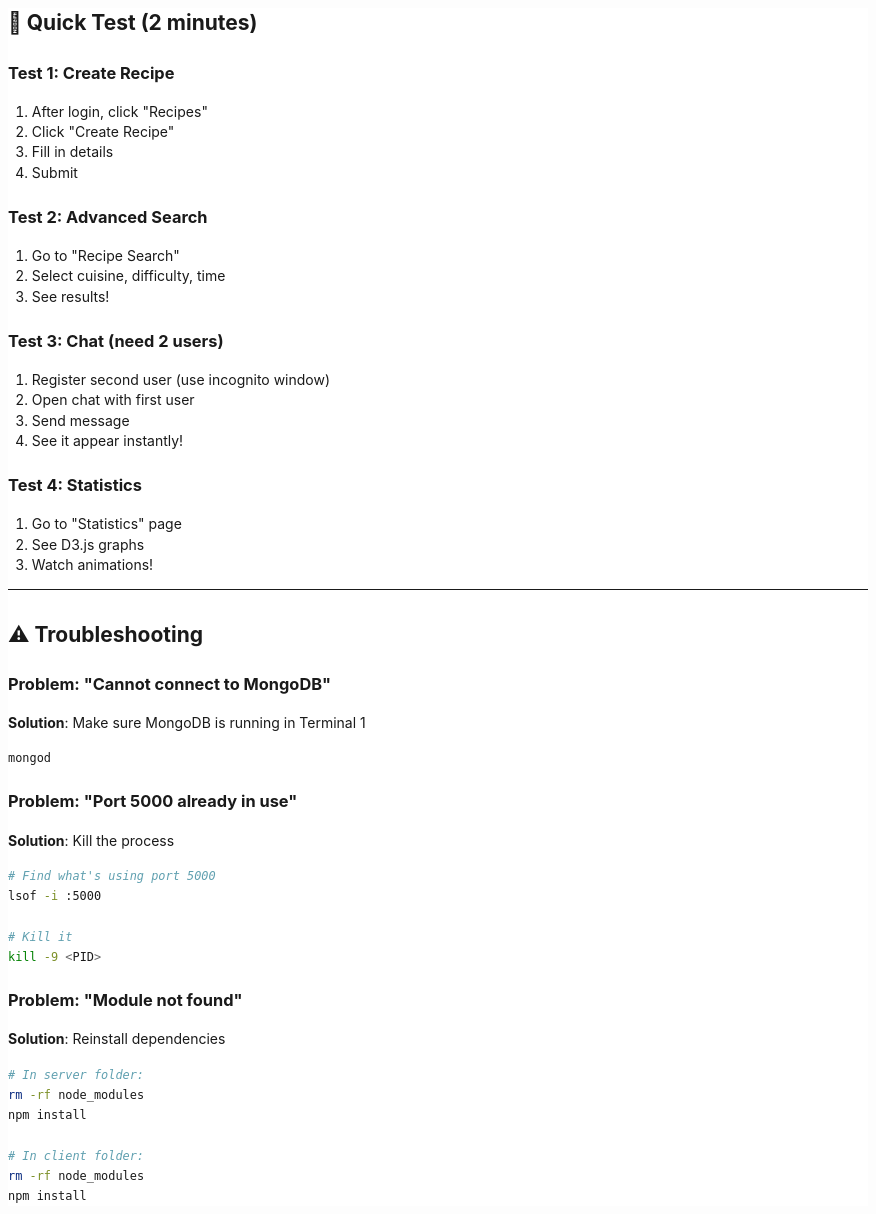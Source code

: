 
## 🧪 Quick Test (2 minutes)

### Test 1: Create Recipe
1. After login, click "Recipes"
2. Click "Create Recipe"
3. Fill in details
4. Submit

### Test 2: Advanced Search
1. Go to "Recipe Search"
2. Select cuisine, difficulty, time
3. See results!

### Test 3: Chat (need 2 users)
1. Register second user (use incognito window)
2. Open chat with first user
3. Send message
4. See it appear instantly!

### Test 4: Statistics
1. Go to "Statistics" page
2. See D3.js graphs
3. Watch animations!

---

## ⚠️ Troubleshooting

### Problem: "Cannot connect to MongoDB"
**Solution**: Make sure MongoDB is running in Terminal 1
```bash
mongod
```

### Problem: "Port 5000 already in use"
**Solution**: Kill the process
```bash
# Find what's using port 5000
lsof -i :5000

# Kill it
kill -9 <PID>
```

### Problem: "Module not found"
**Solution**: Reinstall dependencies
```bash
# In server folder:
rm -rf node_modules
npm install

# In client folder:
rm -rf node_modules
npm install
```
